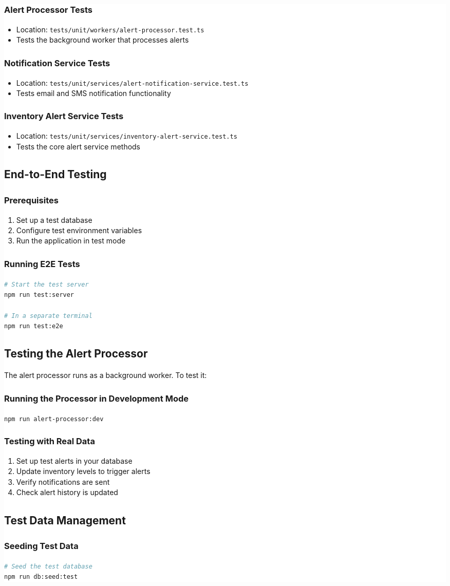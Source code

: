 ### Alert Processor Tests
- Location: `tests/unit/workers/alert-processor.test.ts`
- Tests the background worker that processes alerts

### Notification Service Tests
- Location: `tests/unit/services/alert-notification-service.test.ts`
- Tests email and SMS notification functionality

### Inventory Alert Service Tests
- Location: `tests/unit/services/inventory-alert-service.test.ts`
- Tests the core alert service methods

## End-to-End Testing

### Prerequisites
1. Set up a test database
2. Configure test environment variables
3. Run the application in test mode

### Running E2E Tests
```bash
# Start the test server
npm run test:server

# In a separate terminal
npm run test:e2e
```

## Testing the Alert Processor

The alert processor runs as a background worker. To test it:

### Running the Processor in Development Mode
```bash
npm run alert-processor:dev
```

### Testing with Real Data
1. Set up test alerts in your database
2. Update inventory levels to trigger alerts
3. Verify notifications are sent
4. Check alert history is updated

## Test Data Management

### Seeding Test Data
```bash
# Seed the test database
npm run db:seed:test
```
